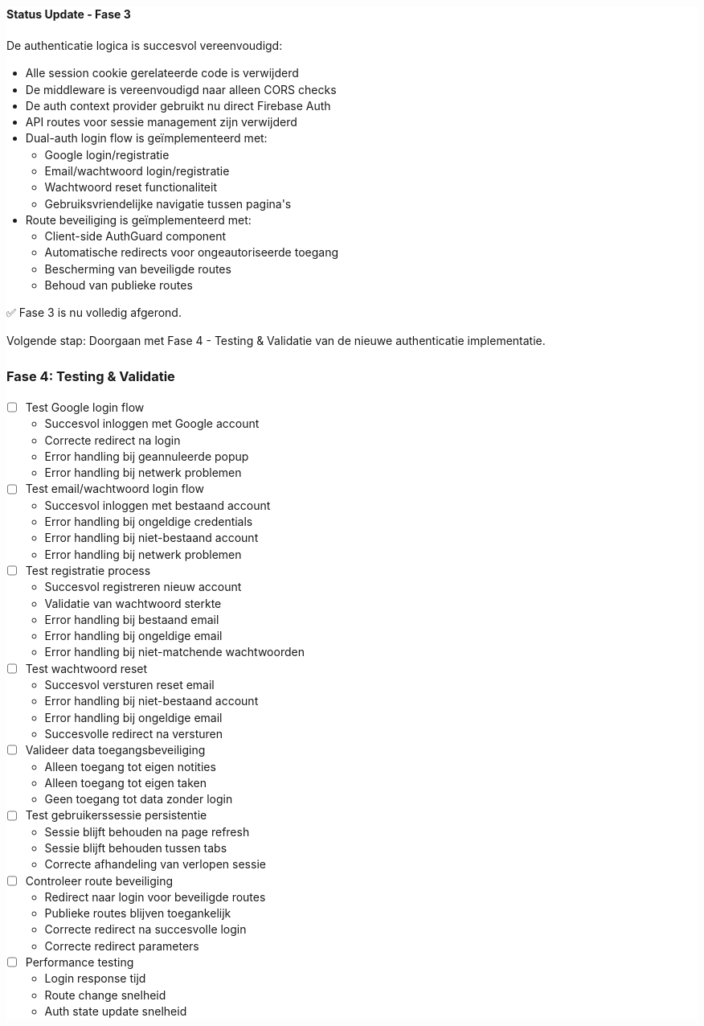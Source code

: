 
#### Status Update - Fase 3
De authenticatie logica is succesvol vereenvoudigd:
- Alle session cookie gerelateerde code is verwijderd
- De middleware is vereenvoudigd naar alleen CORS checks
- De auth context provider gebruikt nu direct Firebase Auth
- API routes voor sessie management zijn verwijderd
- Dual-auth login flow is geïmplementeerd met:
  - Google login/registratie
  - Email/wachtwoord login/registratie
  - Wachtwoord reset functionaliteit
  - Gebruiksvriendelijke navigatie tussen pagina's
- Route beveiliging is geïmplementeerd met:
  - Client-side AuthGuard component
  - Automatische redirects voor ongeautoriseerde toegang
  - Bescherming van beveiligde routes
  - Behoud van publieke routes

✅ Fase 3 is nu volledig afgerond.

Volgende stap: Doorgaan met Fase 4 - Testing & Validatie van de nieuwe authenticatie implementatie.

### Fase 4: Testing & Validatie
- [ ] Test Google login flow
  - Succesvol inloggen met Google account
  - Correcte redirect na login
  - Error handling bij geannuleerde popup
  - Error handling bij netwerk problemen
- [ ] Test email/wachtwoord login flow
  - Succesvol inloggen met bestaand account
  - Error handling bij ongeldige credentials
  - Error handling bij niet-bestaand account
  - Error handling bij netwerk problemen
- [ ] Test registratie process
  - Succesvol registreren nieuw account
  - Validatie van wachtwoord sterkte
  - Error handling bij bestaand email
  - Error handling bij ongeldige email
  - Error handling bij niet-matchende wachtwoorden
- [ ] Test wachtwoord reset
  - Succesvol versturen reset email
  - Error handling bij niet-bestaand account
  - Error handling bij ongeldige email
  - Succesvolle redirect na versturen
- [ ] Valideer data toegangsbeveiliging
  - Alleen toegang tot eigen notities
  - Alleen toegang tot eigen taken
  - Geen toegang tot data zonder login
- [ ] Test gebruikerssessie persistentie
  - Sessie blijft behouden na page refresh
  - Sessie blijft behouden tussen tabs
  - Correcte afhandeling van verlopen sessie
- [ ] Controleer route beveiliging
  - Redirect naar login voor beveiligde routes
  - Publieke routes blijven toegankelijk
  - Correcte redirect na succesvolle login
  - Correcte redirect parameters
- [ ] Performance testing
  - Login response tijd
  - Route change snelheid
  - Auth state update snelheid

